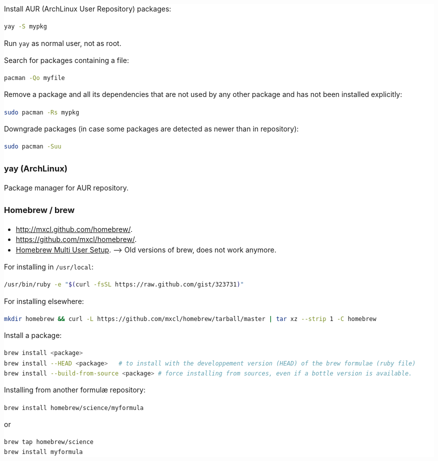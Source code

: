 Install AUR (ArchLinux User Repository) packages:
```bash
yay -S mypkg
```
Run `yay` as normal user, not as root.

Search for packages containing a file:
```bash
pacman -Qo myfile
```

Remove a package and all its dependencies that are not used by any other package
and has not been installed explicitly:
```sh
sudo pacman -Rs mypkg
```

Downgrade packages (in case some packages are detected as newer than in repository):
```sh
sudo pacman -Suu
```

### yay (ArchLinux)

Package manager for AUR repository.

### Homebrew / brew

 * <http://mxcl.github.com/homebrew/>.
 * <https://github.com/mxcl/homebrew/>.
 * [Homebrew Multi User Setup](https://medium.com/@leifhanack/homebrew-multi-user-setup-e10cb5849d59). --> Old versions of brew, does not work anymore.

For installing in `/usr/local`:
```bash
/usr/bin/ruby -e "$(curl -fsSL https://raw.github.com/gist/323731)"
```

For installing elsewhere:
```bash
mkdir homebrew && curl -L https://github.com/mxcl/homebrew/tarball/master | tar xz --strip 1 -C homebrew
```

Install a package:
```bash
brew install <package>
brew install --HEAD <package>	# to install with the developpement version (HEAD) of the brew formulae (ruby file)
brew install --build-from-source <package> # force installing from sources, even if a bottle version is available.
```

Installing from another formulæ repository:
```bash
brew install homebrew/science/myformula
```
or
```bash
brew tap homebrew/science
brew install myformula
```
